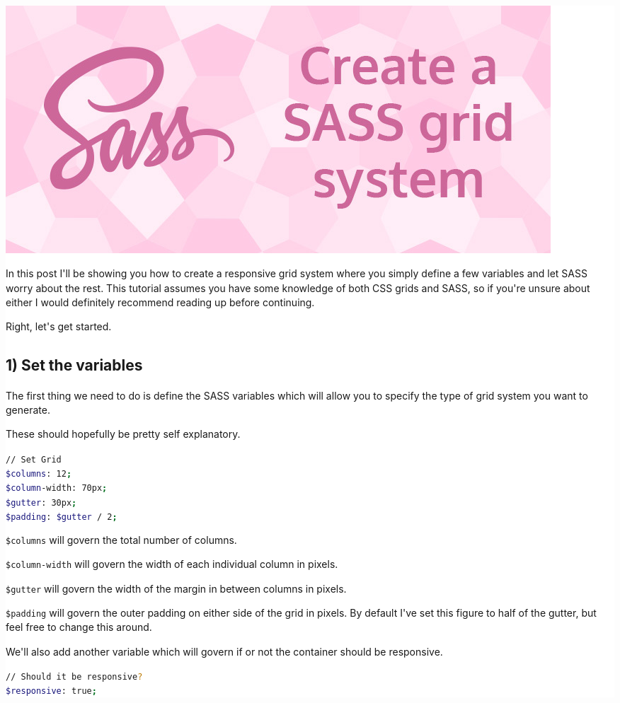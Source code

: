 

![SASS Grid System](https://raw.githubusercontent.com/WebDevLuke/My-Articles/master/2014-04-21-create-a-SASS-grid-system/blog-pic.jpg)

In this post I'll be showing you how to create a responsive grid system where you simply define a few variables and let SASS worry about the rest. This tutorial assumes you have some knowledge of both CSS grids and SASS, so if you're unsure about either I would definitely recommend reading up before continuing.

Right, let's get started.

## 1) Set the variables

The first thing we need to do is define the SASS variables which will allow you to specify the type of grid system you want to generate.

These should hopefully be pretty self explanatory.

```sh
// Set Grid
$columns: 12;
$column-width: 70px;
$gutter: 30px;
$padding: $gutter / 2;
```

`$columns` will govern the total number of columns.

`$column-width` will govern the width of each individual column in pixels.

`$gutter` will govern the width of the margin in between columns in pixels.

`$padding` will govern the outer padding on either side of the grid in pixels. By default I've set this figure to half of the gutter, but feel free to change this around.

We'll also add another variable which will govern if or not the container should be responsive.

```sh
// Should it be responsive?
$responsive: true;
```
